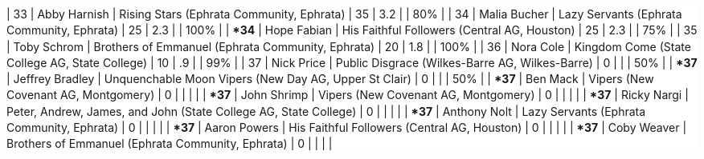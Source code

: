 |       33 | Abby Harnish          | Rising Stars (Ephrata Community, Ephrata)                        |    35 |   3.2 |      |  80% |
|       34 | Malia Bucher          | Lazy Servants (Ephrata Community, Ephrata)                       |    25 |   2.3 |      | 100% |
| **\*34** | Hope Fabian           | His Faithful Followers (Central AG, Houston)                     |    25 |   2.3 |      |  75% |
|       35 | Toby Schrom           | Brothers of Emmanuel (Ephrata Community, Ephrata)                |    20 |   1.8 |      | 100% |
|       36 | Nora Cole             | Kingdom Come (State College AG, State College)                   |    10 |    .9 |      |  99% |
|       37 | Nick Price            | Public Disgrace (Wilkes-Barre AG, Wilkes-Barre)                  |     0 |       |      |  50% |
| **\*37** | Jeffrey Bradley       | Unquenchable Moon Vipers (New Day AG, Upper St Clair)            |     0 |       |      |  50% |
| **\*37** | Ben Mack              | Vipers (New Covenant AG, Montgomery)                             |     0 |       |      |      |
| **\*37** | John Shrimp           | Vipers (New Covenant AG, Montgomery)                             |     0 |       |      |      |
| **\*37** | Ricky Nargi           | Peter, Andrew, James, and John (State College AG, State College) |     0 |       |      |      |
| **\*37** | Anthony Nolt          | Lazy Servants (Ephrata Community, Ephrata)                       |     0 |       |      |      |
| **\*37** | Aaron Powers          | His Faithful Followers (Central AG, Houston)                     |     0 |       |      |      |
| **\*37** | Coby Weaver           | Brothers of Emmanuel (Ephrata Community, Ephrata)                |     0 |       |      |      |